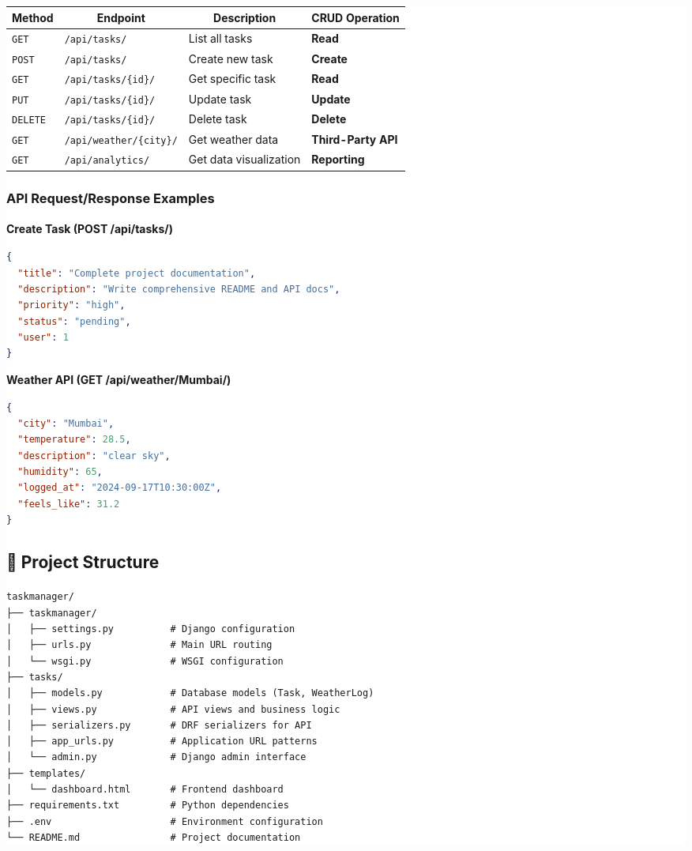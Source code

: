 | Method | Endpoint | Description | CRUD Operation |
|--------|----------|-------------|----------------|
| `GET` | `/api/tasks/` | List all tasks | **Read** |
| `POST` | `/api/tasks/` | Create new task | **Create** |
| `GET` | `/api/tasks/{id}/` | Get specific task | **Read** |
| `PUT` | `/api/tasks/{id}/` | Update task | **Update** |
| `DELETE` | `/api/tasks/{id}/` | Delete task | **Delete** |
| `GET` | `/api/weather/{city}/` | Get weather data | **Third-Party API** |
| `GET` | `/api/analytics/` | Get data visualization | **Reporting** |

### API Request/Response Examples

**Create Task (POST /api/tasks/)**
```json
{
  "title": "Complete project documentation",
  "description": "Write comprehensive README and API docs",
  "priority": "high",
  "status": "pending",
  "user": 1
}
```

**Weather API (GET /api/weather/Mumbai/)**
```json
{
  "city": "Mumbai",
  "temperature": 28.5,
  "description": "clear sky",
  "humidity": 65,
  "logged_at": "2024-09-17T10:30:00Z",
  "feels_like": 31.2
}
```

## 📁 Project Structure

```
taskmanager/
├── taskmanager/
│   ├── settings.py          # Django configuration
│   ├── urls.py              # Main URL routing
│   └── wsgi.py              # WSGI configuration
├── tasks/
│   ├── models.py            # Database models (Task, WeatherLog)
│   ├── views.py             # API views and business logic
│   ├── serializers.py       # DRF serializers for API
│   ├── app_urls.py          # Application URL patterns
│   └── admin.py             # Django admin interface
├── templates/
│   └── dashboard.html       # Frontend dashboard
├── requirements.txt         # Python dependencies
├── .env                     # Environment configuration
└── README.md                # Project documentation
```
